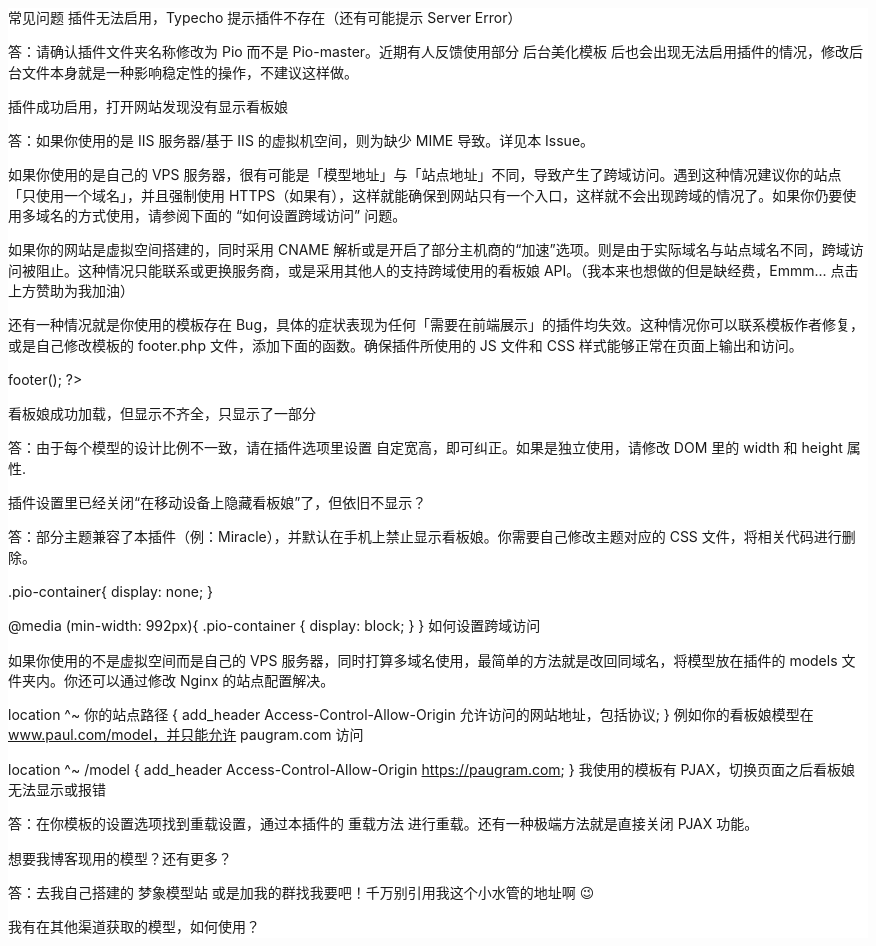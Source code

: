 常见问题
插件无法启用，Typecho 提示插件不存在（还有可能提示 Server Error）

答：请确认插件文件夹名称修改为 Pio 而不是 Pio-master。近期有人反馈使用部分 后台美化模板 后也会出现无法启用插件的情况，修改后台文件本身就是一种影响稳定性的操作，不建议这样做。

插件成功启用，打开网站发现没有显示看板娘

答：如果你使用的是 IIS 服务器/基于 IIS 的虚拟机空间，则为缺少 MIME 导致。详见本 Issue。

如果你使用的是自己的 VPS 服务器，很有可能是「模型地址」与「站点地址」不同，导致产生了跨域访问。遇到这种情况建议你的站点「只使用一个域名」，并且强制使用 HTTPS（如果有），这样就能确保到网站只有一个入口，这样就不会出现跨域的情况了。如果你仍要使用多域名的方式使用，请参阅下面的 “如何设置跨域访问” 问题。

如果你的网站是虚拟空间搭建的，同时采用 CNAME 解析或是开启了部分主机商的“加速”选项。则是由于实际域名与站点域名不同，跨域访问被阻止。这种情况只能联系或更换服务商，或是采用其他人的支持跨域使用的看板娘 API。（我本来也想做的但是缺经费，Emmm... 点击上方赞助为我加油）

还有一种情况就是你使用的模板存在 Bug，具体的症状表现为任何「需要在前端展示」的插件均失效。这种情况你可以联系模板作者修复，或是自己修改模板的 footer.php 文件，添加下面的函数。确保插件所使用的 JS 文件和 CSS 样式能够正常在页面上输出和访问。

<?php $this -> footer(); ?>
看板娘成功加载，但显示不齐全，只显示了一部分

答：由于每个模型的设计比例不一致，请在插件选项里设置 自定宽高，即可纠正。如果是独立使用，请修改 DOM 里的 width 和 height 属性.

插件设置里已经关闭“在移动设备上隐藏看板娘”了，但依旧不显示？

答：部分主题兼容了本插件（例：Miracle），并默认在手机上禁止显示看板娘。你需要自己修改主题对应的 CSS 文件，将相关代码进行删除。

.pio-container{
    display: none;
}

@media (min-width: 992px){
    .pio-container {
        display: block;
    }
}
如何设置跨域访问

如果你使用的不是虚拟空间而是自己的 VPS 服务器，同时打算多域名使用，最简单的方法就是改回同域名，将模型放在插件的 models 文件夹内。你还可以通过修改 Nginx 的站点配置解决。

location ^~ 你的站点路径
{
    add_header Access-Control-Allow-Origin 允许访问的网站地址，包括协议;
}
例如你的看板娘模型在 www.paul.com/model，并只能允许 paugram.com 访问

location ^~ /model
{
    add_header Access-Control-Allow-Origin https://paugram.com;
}
我使用的模板有 PJAX，切换页面之后看板娘无法显示或报错

答：在你模板的设置选项找到重载设置，通过本插件的 重载方法 进行重载。还有一种极端方法就是直接关闭 PJAX 功能。

想要我博客现用的模型？还有更多？

答：去我自己搭建的 梦象模型站 或是加我的群找我要吧！千万别引用我这个小水管的地址啊 😉

我有在其他渠道获取的模型，如何使用？
